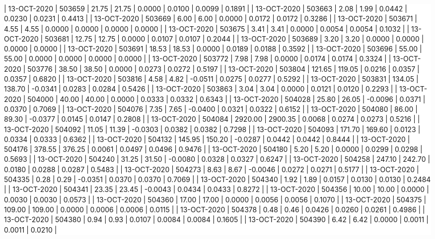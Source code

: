 | 13-OCT-2020 | 503659 | 21.75 | 21.75 | 0.0000 | 0.0100 | 0.0099 | 0.1891 |
| 13-OCT-2020 | 503663 | 2.08 | 1.99 | 0.0442 | 0.0230 | 0.0231 | 0.4413 |
| 13-OCT-2020 | 503669 | 6.00 | 6.00 | 0.0000 | 0.0172 | 0.0172 | 0.3286 |
| 13-OCT-2020 | 503671 | 4.55 | 4.55 | 0.0000 | 0.0000 | 0.0000 | 0.0000 |
| 13-OCT-2020 | 503675 | 3.41 | 3.41 | 0.0000 | 0.0054 | 0.0054 | 0.1032 |
| 13-OCT-2020 | 503681 | 12.75 | 12.75 | 0.0000 | 0.0107 | 0.0107 | 0.2044 |
| 13-OCT-2020 | 503689 | 3.20 | 3.20 | 0.0000 | 0.0000 | 0.0000 | 0.0000 |
| 13-OCT-2020 | 503691 | 18.53 | 18.53 | 0.0000 | 0.0189 | 0.0188 | 0.3592 |
| 13-OCT-2020 | 503696 | 55.00 | 55.00 | 0.0000 | 0.0000 | 0.0000 | 0.0000 |
| 13-OCT-2020 | 503772 | 7.98 | 7.98 | 0.0000 | 0.0174 | 0.0174 | 0.3324 |
| 13-OCT-2020 | 503776 | 38.50 | 38.50 | 0.0000 | 0.0273 | 0.0272 | 0.5197 |
| 13-OCT-2020 | 503804 | 121.65 | 119.05 | 0.0216 | 0.0357 | 0.0357 | 0.6820 |
| 13-OCT-2020 | 503816 | 4.58 | 4.82 | -0.0511 | 0.0275 | 0.0277 | 0.5292 |
| 13-OCT-2020 | 503831 | 134.05 | 138.70 | -0.0341 | 0.0283 | 0.0284 | 0.5426 |
| 13-OCT-2020 | 503863 | 3.04 | 3.04 | 0.0000 | 0.0121 | 0.0120 | 0.2293 |
| 13-OCT-2020 | 504000 | 40.00 | 40.00 | 0.0000 | 0.0333 | 0.0332 | 0.6343 |
| 13-OCT-2020 | 504028 | 25.80 | 26.05 | -0.0096 | 0.0371 | 0.0370 | 0.7069 |
| 13-OCT-2020 | 504076 | 7.35 | 7.65 | -0.0400 | 0.0321 | 0.0322 | 0.6152 |
| 13-OCT-2020 | 504080 | 86.00 | 89.30 | -0.0377 | 0.0145 | 0.0147 | 0.2808 |
| 13-OCT-2020 | 504084 | 2920.00 | 2900.35 | 0.0068 | 0.0274 | 0.0273 | 0.5216 |
| 13-OCT-2020 | 504092 | 11.05 | 11.39 | -0.0303 | 0.0382 | 0.0382 | 0.7298 |
| 13-OCT-2020 | 504093 | 171.70 | 169.60 | 0.0123 | 0.0334 | 0.0333 | 0.6362 |
| 13-OCT-2020 | 504132 | 145.95 | 150.20 | -0.0287 | 0.0442 | 0.0442 | 0.8444 |
| 13-OCT-2020 | 504176 | 378.55 | 376.25 | 0.0061 | 0.0497 | 0.0496 | 0.9476 |
| 13-OCT-2020 | 504180 | 5.20 | 5.20 | 0.0000 | 0.0299 | 0.0298 | 0.5693 |
| 13-OCT-2020 | 504240 | 31.25 | 31.50 | -0.0080 | 0.0328 | 0.0327 | 0.6247 |
| 13-OCT-2020 | 504258 | 247.10 | 242.70 | 0.0180 | 0.0288 | 0.0287 | 0.5483 |
| 13-OCT-2020 | 504273 | 8.63 | 8.67 | -0.0046 | 0.0272 | 0.0271 | 0.5177 |
| 13-OCT-2020 | 504335 | 0.28 | 0.29 | -0.0351 | 0.0370 | 0.0370 | 0.7069 |
| 13-OCT-2020 | 504340 | 1.92 | 1.89 | 0.0157 | 0.0130 | 0.0130 | 0.2484 |
| 13-OCT-2020 | 504341 | 23.35 | 23.45 | -0.0043 | 0.0434 | 0.0433 | 0.8272 |
| 13-OCT-2020 | 504356 | 10.00 | 10.00 | 0.0000 | 0.0030 | 0.0030 | 0.0573 |
| 13-OCT-2020 | 504360 | 17.00 | 17.00 | 0.0000 | 0.0056 | 0.0056 | 0.1070 |
| 13-OCT-2020 | 504375 | 109.00 | 109.00 | 0.0000 | 0.0006 | 0.0006 | 0.0115 |
| 13-OCT-2020 | 504378 | 0.48 | 0.46 | 0.0426 | 0.0260 | 0.0261 | 0.4986 |
| 13-OCT-2020 | 504380 | 0.94 | 0.93 | 0.0107 | 0.0084 | 0.0084 | 0.1605 |
| 13-OCT-2020 | 504390 | 6.42 | 6.42 | 0.0000 | 0.0011 | 0.0011 | 0.0210 |